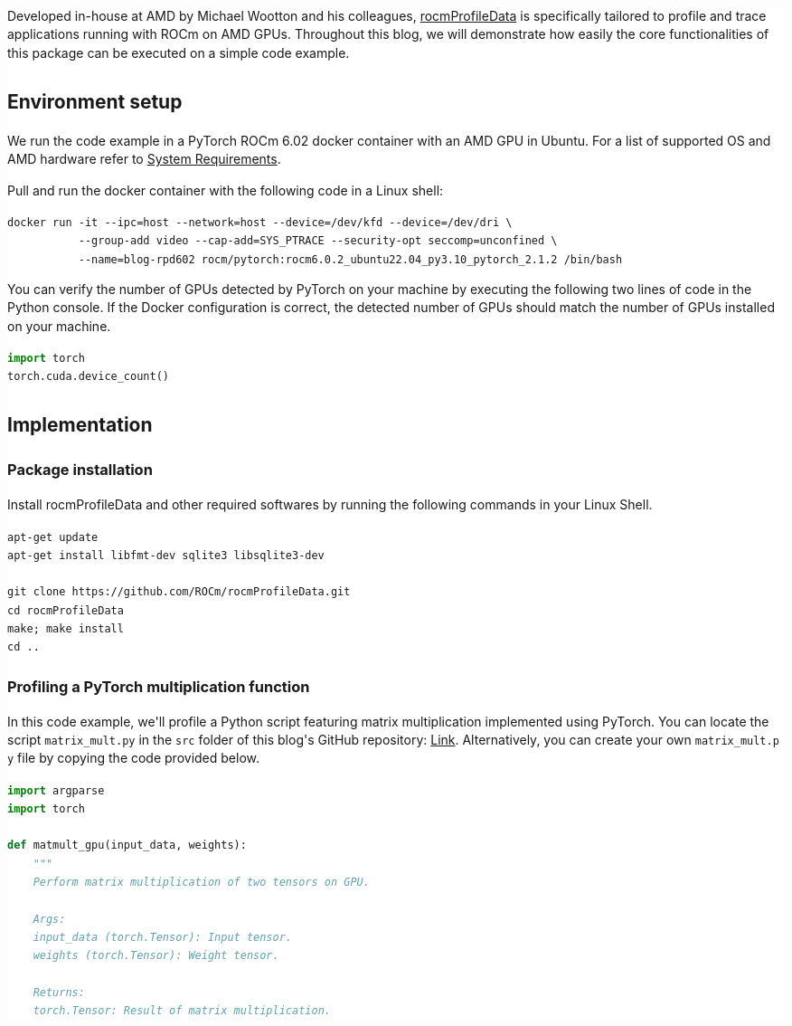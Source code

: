 Developed in-house at AMD by Michael Wootton and his colleagues, [rocmProfileData](https://github.com/ROCm/rocmProfileData) is specifically tailored to profile and trace applications running with ROCm on AMD GPUs. Throughout this blog, we will demonstrate how easily the core functionalities of this package can be executed on a simple code example.

## Environment setup

We run the code example in a PyTorch ROCm 6.02 docker container with an AMD GPU in Ubuntu. For a list of supported OS and AMD hardware refer to [System Requirements](https://rocm.docs.amd.com/projects/install-on-linux/en/latest/reference/system-requirements.html).

Pull and run the docker container with the following code in a Linux shell:

```text
docker run -it --ipc=host --network=host --device=/dev/kfd --device=/dev/dri \
           --group-add video --cap-add=SYS_PTRACE --security-opt seccomp=unconfined \
           --name=blog-rpd602 rocm/pytorch:rocm6.0.2_ubuntu22.04_py3.10_pytorch_2.1.2 /bin/bash
```

You can verify the number of GPUs detected by PyTorch on your machine by executing the following two lines of code in the Python console. If the Docker configuration is correct, the detected number of GPUs should match the number of GPUs installed on your machine.

```python
import torch
torch.cuda.device_count()
```

## Implementation

### Package installation

Install rocmProfileData and other required softwares by running the following commands in your Linux Shell.

```text
apt-get update
apt-get install libfmt-dev sqlite3 libsqlite3-dev

git clone https://github.com/ROCm/rocmProfileData.git
cd rocmProfileData
make; make install
cd ..
```

### Profiling a PyTorch multiplication function

In this code example, we'll profile a Python script featuring matrix multiplication implemented using PyTorch. You can locate the script `matrix_mult.py` in the `src` folder of this blog's GitHub repository: [Link](https://github.com/ROCm/rocm-blogs/tree/release/blogs/artificial-intelligence/rocm-profile-data). Alternatively, you can create your own `matrix_mult.py` file by copying the code provided below.

```python
import argparse
import torch

def matmult_gpu(input_data, weights):
    """
    Perform matrix multiplication of two tensors on GPU.
    
    Args:
    input_data (torch.Tensor): Input tensor.
    weights (torch.Tensor): Weight tensor.
    
    Returns:
    torch.Tensor: Result of matrix multiplication.
```